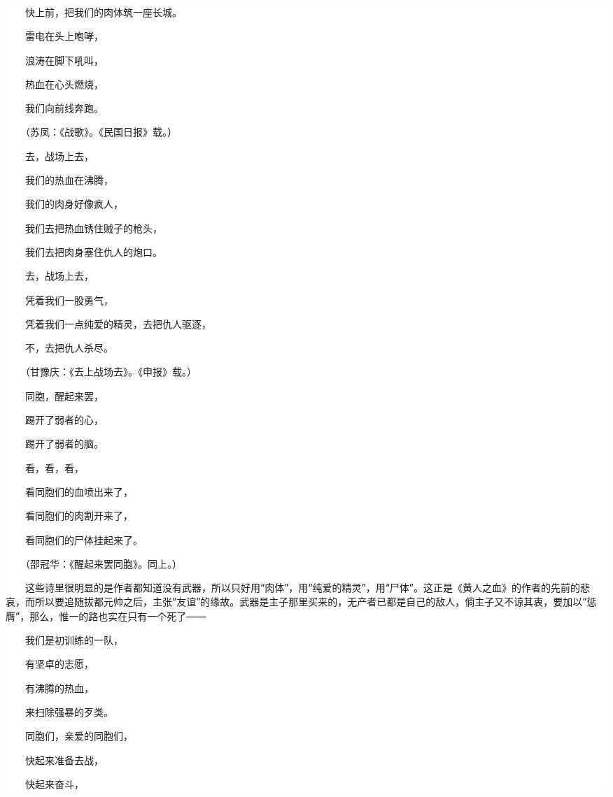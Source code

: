 　　快上前，把我们的肉体筑一座长城。 

　　雷电在头上咆哮， 

　　浪涛在脚下吼叫， 

　　热血在心头燃烧， 

　　我们向前线奔跑。 

　　（苏凤：《战歌》。《民国日报》载。） 

　　去，战场上去， 

　　我们的热血在沸腾， 

　　我们的肉身好像疯人， 

　　我们去把热血锈住贼子的枪头， 

　　我们去把肉身塞住仇人的炮口。 

　　去，战场上去， 

　　凭着我们一股勇气， 

　　凭着我们一点纯爱的精灵，去把仇人驱逐， 

　　不，去把仇人杀尽。 

　　（甘豫庆：《去上战场去》。《申报》载。） 

　　同胞，醒起来罢， 

　　踢开了弱者的心， 

　　踢开了弱者的脑。 

　　看，看，看， 

　　看同胞们的血喷出来了， 

　　看同胞们的肉割开来了， 

　　看同胞们的尸体挂起来了。 

　　（邵冠华：《醒起来罢同胞》。同上。） 

　　这些诗里很明显的是作者都知道没有武器，所以只好用“肉体”，用“纯爱的精灵”，用“尸体”。这正是《黄人之血》的作者的先前的悲哀，而所以要追随拔都元帅之后，主张“友谊”的缘故。武器是主子那里买来的，无产者已都是自己的敌人，倘主子又不谅其衷，要加以“惩膺”，那么，惟一的路也实在只有一个死了—— 

　　我们是初训练的一队， 

　　有坚卓的志愿， 

　　有沸腾的热血， 

　　来扫除强暴的歹类。 

　　同胞们，亲爱的同胞们， 

　　快起来准备去战， 

　　快起来奋斗， 
